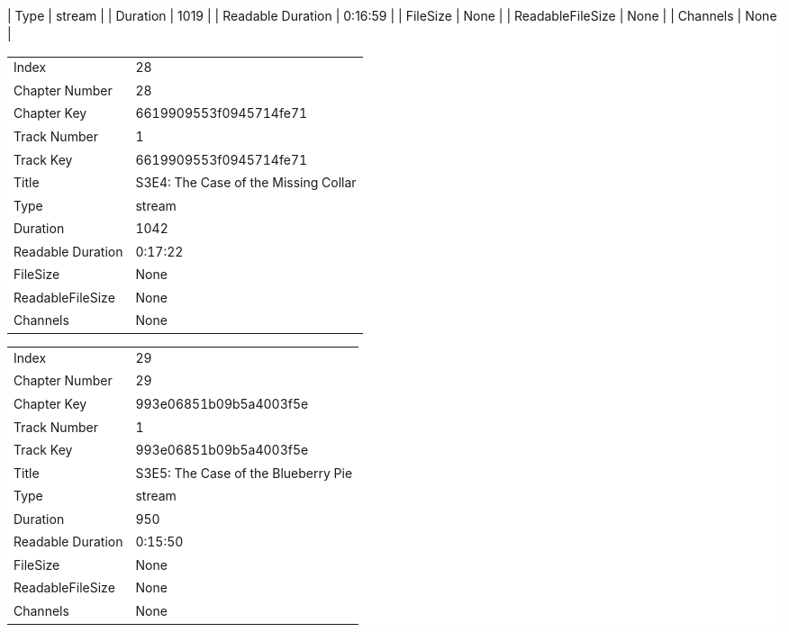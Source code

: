 | Type | stream |
| Duration | 1019 |
| Readable Duration | 0:16:59 |
| FileSize | None |
| ReadableFileSize | None |
| Channels | None |

|  |  |
| - | - |
| Index | 28 |
| Chapter Number | 28 |
| Chapter Key | 6619909553f0945714fe71 |
| Track Number | 1 |
| Track Key | 6619909553f0945714fe71 |
| Title | S3E4: The Case of the Missing Collar |
| Type | stream |
| Duration | 1042 |
| Readable Duration | 0:17:22 |
| FileSize | None |
| ReadableFileSize | None |
| Channels | None |

|  |  |
| - | - |
| Index | 29 |
| Chapter Number | 29 |
| Chapter Key | 993e06851b09b5a4003f5e |
| Track Number | 1 |
| Track Key | 993e06851b09b5a4003f5e |
| Title | S3E5: The Case of the Blueberry Pie |
| Type | stream |
| Duration | 950 |
| Readable Duration | 0:15:50 |
| FileSize | None |
| ReadableFileSize | None |
| Channels | None |
